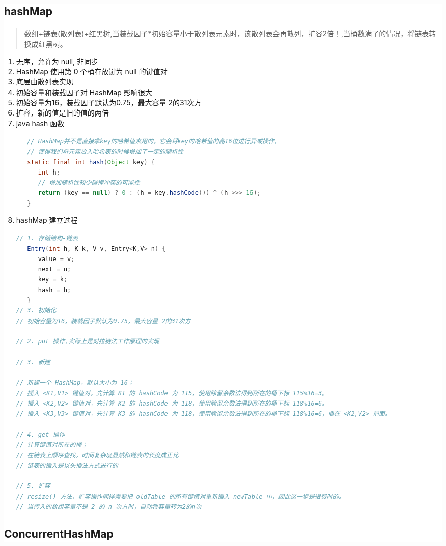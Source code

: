 ## hashMap

> 数组+链表(散列表)+红黑树,当装载因子*初始容量小于散列表元素时，该散列表会再散列，扩容2倍！,当桶数满了的情况，将链表转换成红黑树。

1. 无序，允许为 null, 非同步
2. HashMap 使用第 0 个桶存放键为 null 的键值对
3. 底层由散列表实现
4. 初始容量和装载因子对 HashMap 影响很大
5. 初始容量为16，装载因子默认为0.75，最大容量 2的31次方
6. 扩容，新的值是旧的值的两倍
7. java hash 函数
   ```java
      // HashMap并不是直接拿key的哈希值来用的，它会将key的哈希值的高16位进行异或操作，
      // 使得我们将元素放入哈希表的时候增加了一定的随机性
      static final int hash(Object key) {
         int h;
         // 增加随机性较少碰撞冲突的可能性
         return (key == null) ? 0 : (h = key.hashCode()) ^ (h >>> 16); 
      }
   ```
8. hashMap 建立过程
   ```java
   // 1. 存储结构-链表
      Entry(int h, K k, V v, Entry<K,V> n) {
         value = v;
         next = n;
         key = k;
         hash = h;
      }
   // 3. 初始化
   // 初始容量为16，装载因子默认为0.75，最大容量 2的31次方

   // 2. put 操作,实际上是对拉链法工作原理的实现

   // 3. 新建

   // 新建一个 HashMap，默认大小为 16；
   // 插入 <K1,V1> 键值对，先计算 K1 的 hashCode 为 115，使用除留余数法得到所在的桶下标 115%16=3。
   // 插入 <K2,V2> 键值对，先计算 K2 的 hashCode 为 118，使用除留余数法得到所在的桶下标 118%16=6。
   // 插入 <K3,V3> 键值对，先计算 K3 的 hashCode 为 118，使用除留余数法得到所在的桶下标 118%16=6，插在 <K2,V2> 前面。

   // 4. get 操作
   // 计算键值对所在的桶；
   // 在链表上顺序查找，时间复杂度显然和链表的长度成正比
   // 链表的插入是以头插法方式进行的

   // 5. 扩容
   // resize() 方法，扩容操作同样需要把 oldTable 的所有键值对重新插入 newTable 中，因此这一步是很费时的。
   // 当传入的数组容量不是 2 的 n 次方时，自动将容量转为2的n次
   ```

## ConcurrentHashMap
